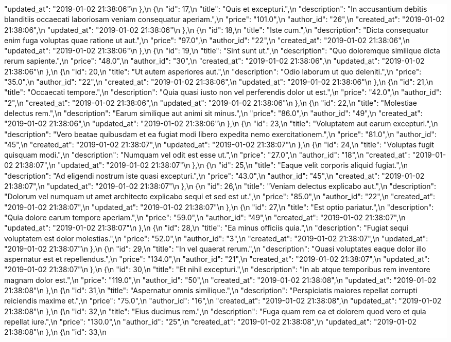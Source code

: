 \"updated_at\": \"2019-01-02 21:38:06\"\n        },\n        {\n            \"id\": 17,\n            \"title\": \"Quis et excepturi.\",\n            \"description\": \"In accusantium debitis blanditiis occaecati laboriosam veniam consequatur aperiam.\",\n            \"price\": \"101.0\",\n            \"author_id\": \"26\",\n            \"created_at\": \"2019-01-02 21:38:06\",\n            \"updated_at\": \"2019-01-02 21:38:06\"\n        },\n        {\n            \"id\": 18,\n            \"title\": \"Iste cum.\",\n            \"description\": \"Dicta consequatur enim fuga voluptas quae ratione ut aut.\",\n            \"price\": \"97.0\",\n            \"author_id\": \"22\",\n            \"created_at\": \"2019-01-02 21:38:06\",\n            \"updated_at\": \"2019-01-02 21:38:06\"\n        },\n        {\n            \"id\": 19,\n            \"title\": \"Sint sunt ut.\",\n            \"description\": \"Quo doloremque similique dicta rerum sapiente.\",\n            \"price\": \"48.0\",\n            \"author_id\": \"30\",\n            \"created_at\": \"2019-01-02 21:38:06\",\n            \"updated_at\": \"2019-01-02 21:38:06\"\n        },\n        {\n            \"id\": 20,\n            \"title\": \"Ut autem asperiores aut.\",\n            \"description\": \"Odio laborum ut quo deleniti.\",\n            \"price\": \"35.0\",\n            \"author_id\": \"22\",\n            \"created_at\": \"2019-01-02 21:38:06\",\n            \"updated_at\": \"2019-01-02 21:38:06\"\n        },\n        {\n            \"id\": 21,\n            \"title\": \"Occaecati tempore.\",\n            \"description\": \"Quia quasi iusto non vel perferendis dolor ut est.\",\n            \"price\": \"42.0\",\n            \"author_id\": \"2\",\n            \"created_at\": \"2019-01-02 21:38:06\",\n            \"updated_at\": \"2019-01-02 21:38:06\"\n        },\n        {\n            \"id\": 22,\n            \"title\": \"Molestiae delectus rem.\",\n            \"description\": \"Earum similique aut animi sit minus.\",\n            \"price\": \"86.0\",\n            \"author_id\": \"49\",\n            \"created_at\": \"2019-01-02 21:38:06\",\n            \"updated_at\": \"2019-01-02 21:38:06\"\n        },\n        {\n            \"id\": 23,\n            \"title\": \"Voluptatem aut earum excepturi.\",\n            \"description\": \"Vero beatae quibusdam et ea fugiat modi libero expedita nemo exercitationem.\",\n            \"price\": \"81.0\",\n            \"author_id\": \"45\",\n            \"created_at\": \"2019-01-02 21:38:07\",\n            \"updated_at\": \"2019-01-02 21:38:07\"\n        },\n        {\n            \"id\": 24,\n            \"title\": \"Voluptas fugit quisquam modi.\",\n            \"description\": \"Numquam vel odit est esse ut.\",\n            \"price\": \"27.0\",\n            \"author_id\": \"18\",\n            \"created_at\": \"2019-01-02 21:38:07\",\n            \"updated_at\": \"2019-01-02 21:38:07\"\n        },\n        {\n            \"id\": 25,\n            \"title\": \"Eaque velit corporis aliquid fugiat.\",\n            \"description\": \"Ad eligendi nostrum iste quasi excepturi.\",\n            \"price\": \"43.0\",\n            \"author_id\": \"45\",\n            \"created_at\": \"2019-01-02 21:38:07\",\n            \"updated_at\": \"2019-01-02 21:38:07\"\n        },\n        {\n            \"id\": 26,\n            \"title\": \"Veniam delectus explicabo aut.\",\n            \"description\": \"Dolorum vel numquam ut amet architecto explicabo sequi et sed est ut.\",\n            \"price\": \"85.0\",\n            \"author_id\": \"22\",\n            \"created_at\": \"2019-01-02 21:38:07\",\n            \"updated_at\": \"2019-01-02 21:38:07\"\n        },\n        {\n            \"id\": 27,\n            \"title\": \"Est optio pariatur.\",\n            \"description\": \"Quia dolore earum tempore aperiam.\",\n            \"price\": \"59.0\",\n            \"author_id\": \"49\",\n            \"created_at\": \"2019-01-02 21:38:07\",\n            \"updated_at\": \"2019-01-02 21:38:07\"\n        },\n        {\n            \"id\": 28,\n            \"title\": \"Ea minus officiis quia.\",\n            \"description\": \"Fugiat sequi voluptatem est dolor molestias.\",\n            \"price\": \"52.0\",\n            \"author_id\": \"3\",\n            \"created_at\": \"2019-01-02 21:38:07\",\n            \"updated_at\": \"2019-01-02 21:38:07\"\n        },\n        {\n            \"id\": 29,\n            \"title\": \"In vel quaerat rerum.\",\n            \"description\": \"Quasi voluptates eaque dolor illo aspernatur est et repellendus.\",\n            \"price\": \"134.0\",\n            \"author_id\": \"21\",\n            \"created_at\": \"2019-01-02 21:38:07\",\n            \"updated_at\": \"2019-01-02 21:38:07\"\n        },\n        {\n            \"id\": 30,\n            \"title\": \"Et nihil excepturi.\",\n            \"description\": \"In ab atque temporibus rem inventore magnam dolor est.\",\n            \"price\": \"119.0\",\n            \"author_id\": \"50\",\n            \"created_at\": \"2019-01-02 21:38:08\",\n            \"updated_at\": \"2019-01-02 21:38:08\"\n        },\n        {\n            \"id\": 31,\n            \"title\": \"Aspernatur omnis similique.\",\n            \"description\": \"Perspiciatis maiores repellat corrupti reiciendis maxime et.\",\n            \"price\": \"75.0\",\n            \"author_id\": \"16\",\n            \"created_at\": \"2019-01-02 21:38:08\",\n            \"updated_at\": \"2019-01-02 21:38:08\"\n        },\n        {\n            \"id\": 32,\n            \"title\": \"Eius ducimus rem.\",\n            \"description\": \"Fuga quam rem ea et dolorem quod vero et quia repellat iure.\",\n            \"price\": \"130.0\",\n            \"author_id\": \"25\",\n            \"created_at\": \"2019-01-02 21:38:08\",\n            \"updated_at\": \"2019-01-02 21:38:08\"\n        },\n        {\n            \"id\": 33,\n